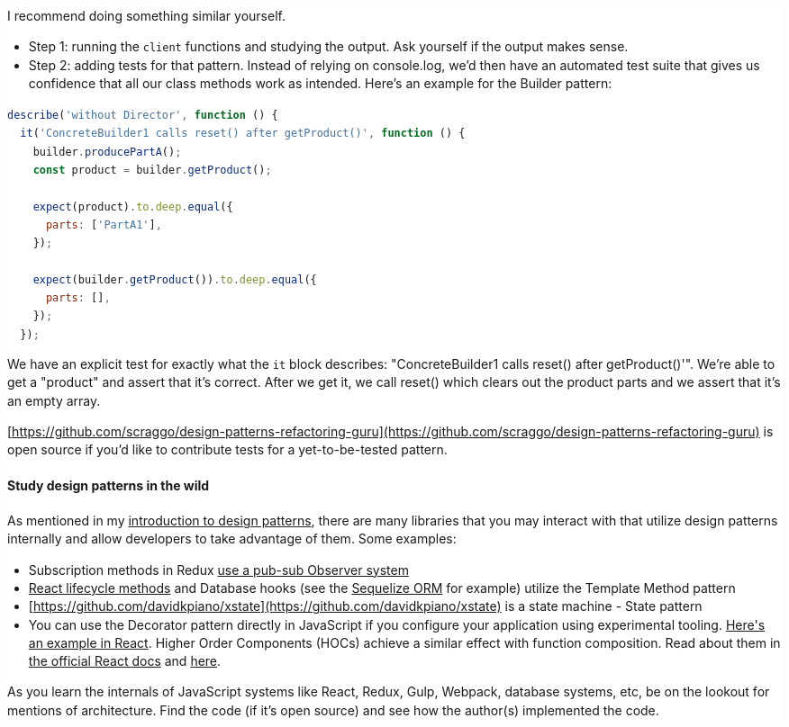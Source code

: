 I recommend doing something similar yourself.

- Step 1: running the `client` functions and studying the output. Ask yourself if the output makes sense.
- Step 2: adding tests for that pattern. Instead of relying on console.log, we’d then have an automated test suite that gives us confidence that all our class methods work as intended. Here’s an example for the Builder pattern:

```js
describe('without Director', function () {
  it('ConcreteBuilder1 calls reset() after getProduct()', function () {
    builder.producePartA();
    const product = builder.getProduct();

    expect(product).to.deep.equal({
      parts: ['PartA1'],
    });

    expect(builder.getProduct()).to.deep.equal({
      parts: [],
    });
  });
```

We have an explicit test for exactly what the `it` block describes: "ConcreteBuilder1 calls reset() after getProduct()'". We’re able to get a "product" and assert that it’s correct. After we get it, we call reset() which clears out the product parts and we assert that it’s an empty array.

[https://github.com/scraggo/design-patterns-refactoring-guru](https://github.com/scraggo/design-patterns-refactoring-guru) is open source if you’d like to contribute tests for a yet-to-be-tested pattern.

#### Study design patterns in the wild

As mentioned in my [introduction to design patterns](/design-patterns-intro), there are many libraries that you may interact with that utilize design patterns internally and allow developers to take advantage of them. Some examples:

- Subscription methods in Redux [use a pub-sub Observer system](https://stackoverflow.com/questions/39977540/can-redux-be-seen-as-a-pub-sub-or-observer-pattern)
- [React lifecycle methods](https://reactjs.org/docs/state-and-lifecycle.html#adding-lifecycle-methods-to-a-class) and Database hooks (see the [Sequelize ORM](https://sequelize.org/master/manual/hooks.html) for example) utilize the Template Method pattern
- [https://github.com/davidkpiano/xstate](https://github.com/davidkpiano/xstate) is a state machine - State pattern
- You can use the Decorator pattern directly in JavaScript if you configure your application using experimental tooling. [Here's an example in React](https://medium.com/oyotech/react-decorators-5499e95a4cac). Higher Order Components (HOCs) achieve a similar effect with function composition. Read about them in [the official React docs](https://reactjs.org/docs/higher-order-components.html#convention-maximizing-composability) and [here](https://javascript.plainenglish.io/react-design-patterns-higher-order-components-62e340936652).

As you learn the internals of JavaScript systems like React, Redux, Gulp, Webpack, database systems, etc, be on the lookout for mentions of architecture. Find the code (if it’s open source) and see how the author(s) implemented the code.
